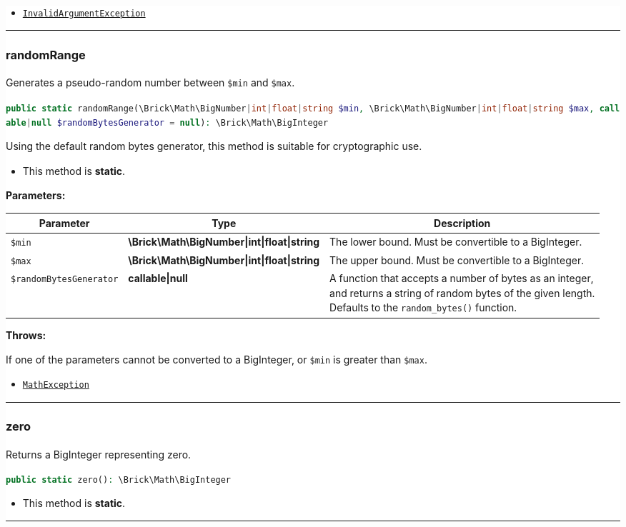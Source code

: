- [`InvalidArgumentException`](../../InvalidArgumentException.md)



***

### randomRange

Generates a pseudo-random number between `$min` and `$max`.

```php
public static randomRange(\Brick\Math\BigNumber|int|float|string $min, \Brick\Math\BigNumber|int|float|string $max, callable|null $randomBytesGenerator = null): \Brick\Math\BigInteger
```

Using the default random bytes generator, this method is suitable for cryptographic use.

* This method is **static**.




**Parameters:**

| Parameter | Type | Description |
|-----------|------|-------------|
| `$min` | **\Brick\Math\BigNumber&#124;int&#124;float&#124;string** | The lower bound. Must be convertible to a BigInteger. |
| `$max` | **\Brick\Math\BigNumber&#124;int&#124;float&#124;string** | The upper bound. Must be convertible to a BigInteger. |
| `$randomBytesGenerator` | **callable&#124;null** | A function that accepts a number of bytes as an integer,<br />and returns a string of random bytes of the given length.<br />Defaults to the `random_bytes()` function. |




**Throws:**
<p>If one of the parameters cannot be converted to a BigInteger,
or <code class="prettyprint">$min</code> is greater than <code class="prettyprint">$max</code>.</p>

- [`MathException`](./Exception/MathException.md)



***

### zero

Returns a BigInteger representing zero.

```php
public static zero(): \Brick\Math\BigInteger
```



* This method is **static**.








***
